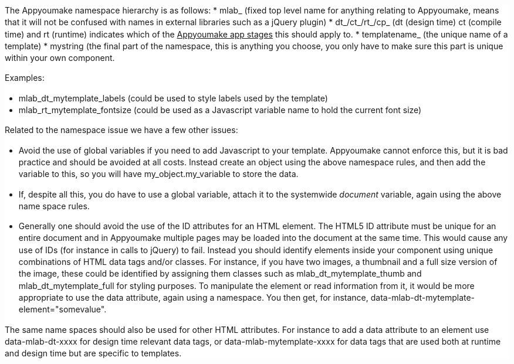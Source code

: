    The Appyoumake namespace hierarchy is as follows:
    * mlab_ (fixed top level name for anything relating to Appyoumake, means that it will not be confused with names in external libraries such as a jQuery plugin)
      * dt_/ct_/rt_/cp_ (dt (design time) ct (compile time) and rt (runtime) indicates which of the [Appyoumake app stages](Mlab%20explained.md#app-stages) this should apply to. 
        * templatename_ (the unique name of a template)
          * mystring (the final part of the namespace, this is anything you choose, you only have to make sure this part is unique within your own component.

   Examples:
   * mlab_dt_mytemplate_labels (could be used to style labels used by the template)
   * mlab_rt_mytemplate_fontsize (could be used as a Javascript variable name to hold the current font size)
   
   Related to the namespace issue we have a few other issues:

   * Avoid the use of global variables if you need to add Javascript to your template. Appyoumake cannot enforce this, but it is bad practice and should be avoided at all costs. Instead create an object using the above namespace rules, and then add the variable to this, so you will have my_object.my_variable to store the data.

   * If, despite all this, you do have to use a global variable, attach it to the systemwide *document* variable, again using the above name space rules.

  * Generally one should avoid the use of the ID attributes for an HTML element. The HTML5 ID attribute must be unique for an entire document and in Appyoumake multiple pages may be loaded into the document at the same time. This would cause any use of IDs (for instance in calls to jQuery) to fail. Instead you should identify elements inside your component using unique combinations of HTML data tags and/or classes. For instance, if you have two images, a thumbnail and a full size version of the image, these could be identified by assigning them classes such as mlab_dt_mytemplate_thumb and mlab_dt_mytemplate_full for styling purposes. To manipulate the element or read information from it, it would be more appropriate to use the data attribute, again using a namespace. You then get, for instance, data-mlab-dt-mytemplate-element="somevalue".

The same name spaces should also be used for other HTML attributes. For instance to add a data attribute to an element use data-mlab-dt-xxxx for design time relevant data tags, or data-mlab-mytemplate-xxxx for data tags that are used both at runtime and design time but are specific to templates.
